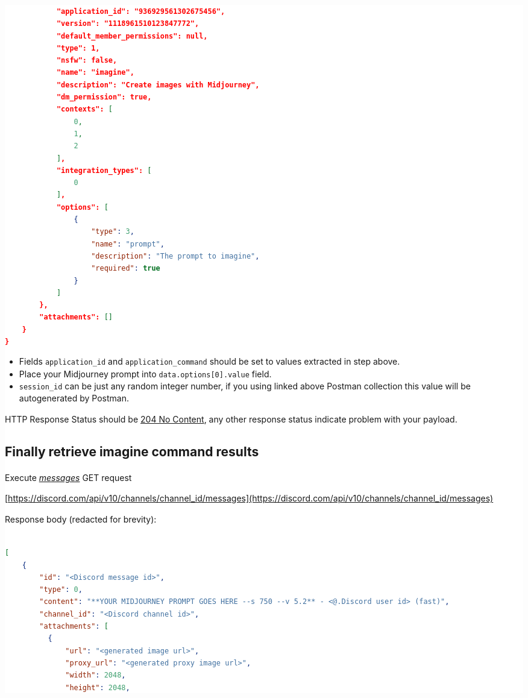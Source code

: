 ```json
            "application_id": "936929561302675456",
            "version": "1118961510123847772",
            "default_member_permissions": null,
            "type": 1,
            "nsfw": false,
            "name": "imagine",
            "description": "Create images with Midjourney",
            "dm_permission": true,
            "contexts": [
                0,
                1,
                2
            ],
            "integration_types": [
                0
            ],
            "options": [
                {
                    "type": 3,
                    "name": "prompt",
                    "description": "The prompt to imagine",
                    "required": true
                }
            ]
        },
        "attachments": []
    }
}

```

- Fields `application_id` and `application_command` should be set to values extracted in step above.
- Place your Midjourney prompt into `data.options[0].value` field.
- `session_id` can be just any random integer number, if you using linked above Postman collection this value will be autogenerated by Postman.

HTTP Response Status should be [204 No Content](https://developer.mozilla.org/en-US/docs/Web/HTTP/Status/204), any other response status indicate problem with your payload.

## Finally retrieve imagine command results

Execute [*messages*](https://discord.com/developers/docs/resources/channel#get-channel-messages) GET request

[https://discord.com/api/v10/channels/channel_id/messages](https://discord.com/api/v10/channels/channel_id/messages)

Response body (redacted for brevity):

```json

[
    {
        "id": "<Discord message id>",
        "type": 0,
        "content": "**YOUR MIDJOURNEY PROMPT GOES HERE --s 750 --v 5.2** - <@.Discord user id> (fast)",
        "channel_id": "<Discord channel id>",
        "attachments": [
          {
              "url": "<generated image url>",
              "proxy_url": "<generated proxy image url>",
              "width": 2048,
              "height": 2048,
```